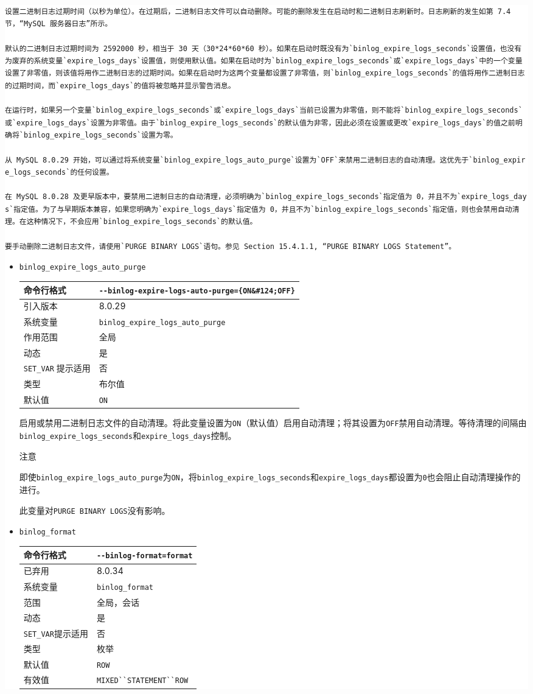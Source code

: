     设置二进制日志过期时间（以秒为单位）。在过期后，二进制日志文件可以自动删除。可能的删除发生在启动时和二进制日志刷新时。日志刷新的发生如第 7.4 节，“MySQL 服务器日志”所示。

    默认的二进制日志过期时间为 2592000 秒，相当于 30 天（30*24*60*60 秒）。如果在启动时既没有为`binlog_expire_logs_seconds`设置值，也没有为废弃的系统变量`expire_logs_days`设置值，则使用默认值。如果在启动时为`binlog_expire_logs_seconds`或`expire_logs_days`中的一个变量设置了非零值，则该值将用作二进制日志的过期时间。如果在启动时为这两个变量都设置了非零值，则`binlog_expire_logs_seconds`的值将用作二进制日志的过期时间，而`expire_logs_days`的值将被忽略并显示警告消息。

    在运行时，如果另一个变量`binlog_expire_logs_seconds`或`expire_logs_days`当前已设置为非零值，则不能将`binlog_expire_logs_seconds`或`expire_logs_days`设置为非零值。由于`binlog_expire_logs_seconds`的默认值为非零，因此必须在设置或更改`expire_logs_days`的值之前明确将`binlog_expire_logs_seconds`设置为零。

    从 MySQL 8.0.29 开始，可以通过将系统变量`binlog_expire_logs_auto_purge`设置为`OFF`来禁用二进制日志的自动清理。这优先于`binlog_expire_logs_seconds`的任何设置。

    在 MySQL 8.0.28 及更早版本中，要禁用二进制日志的自动清理，必须明确为`binlog_expire_logs_seconds`指定值为 0，并且不为`expire_logs_days`指定值。为了与早期版本兼容，如果您明确为`expire_logs_days`指定值为 0，并且不为`binlog_expire_logs_seconds`指定值，则也会禁用自动清理。在这种情况下，不会应用`binlog_expire_logs_seconds`的默认值。

    要手动删除二进制日志文件，请使用`PURGE BINARY LOGS`语句。参见 Section 15.4.1.1, “PURGE BINARY LOGS Statement”。

+   `binlog_expire_logs_auto_purge`

    | 命令行格式 | `--binlog-expire-logs-auto-purge={ON&#124;OFF}` |
    | --- | --- |
    | 引入版本 | 8.0.29 |
    | 系统变量 | `binlog_expire_logs_auto_purge` |
    | 作用范围 | 全局 |
    | 动态 | 是 |
    | `SET_VAR` 提示适用 | 否 |
    | 类型 | 布尔值 |
    | 默认值 | `ON` |

    启用或禁用二进制日志文件的自动清理。将此变量设置为`ON`（默认值）启用自动清理；将其设置为`OFF`禁用自动清理。等待清理的间隔由`binlog_expire_logs_seconds`和`expire_logs_days`控制。

    注意

    即使`binlog_expire_logs_auto_purge`为`ON`，将`binlog_expire_logs_seconds`和`expire_logs_days`都设置为`0`也会阻止自动清理操作的进行。

    此变量对`PURGE BINARY LOGS`没有影响。

+   `binlog_format`

    | 命令行格式 | `--binlog-format=format` |
    | --- | --- |
    | 已弃用 | 8.0.34 |
    | 系统变量 | `binlog_format` |
    | 范围 | 全局，会话 |
    | 动态 | 是 |
    | `SET_VAR`提示适用 | 否 |
    | 类型 | 枚举 |
    | 默认值 | `ROW` |
    | 有效值 | `MIXED``STATEMENT``ROW` |

